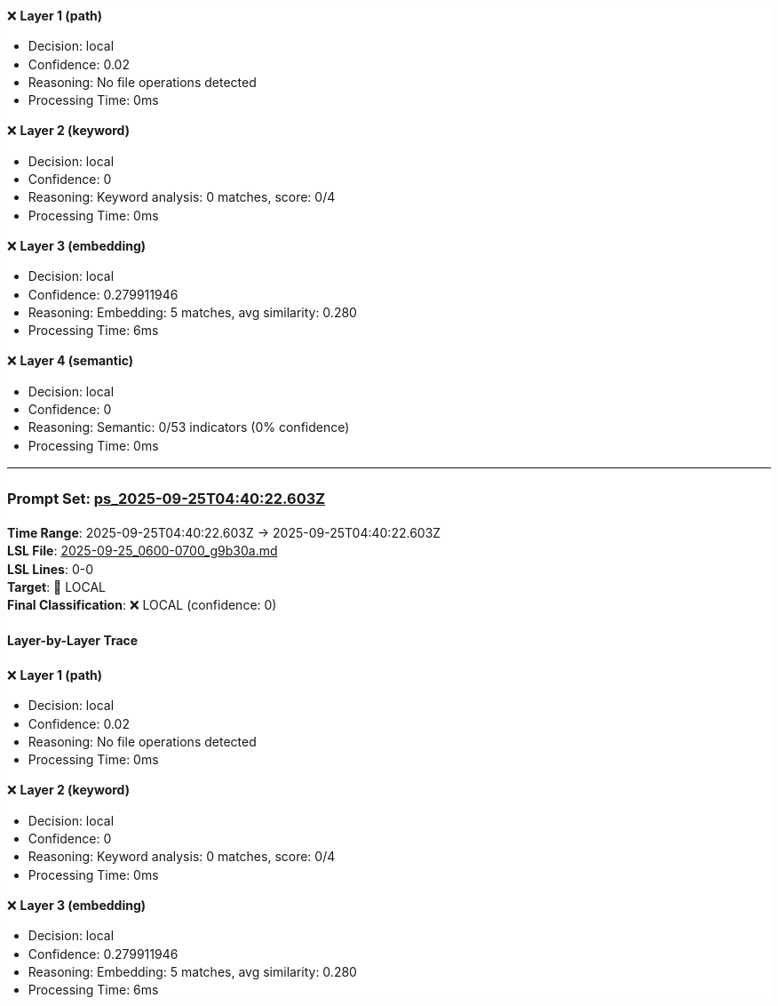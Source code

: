 ❌ **Layer 1 (path)**
- Decision: local
- Confidence: 0.02
- Reasoning: No file operations detected
- Processing Time: 0ms

❌ **Layer 2 (keyword)**
- Decision: local
- Confidence: 0
- Reasoning: Keyword analysis: 0 matches, score: 0/4
- Processing Time: 0ms

❌ **Layer 3 (embedding)**
- Decision: local
- Confidence: 0.279911946
- Reasoning: Embedding: 5 matches, avg similarity: 0.280
- Processing Time: 6ms

❌ **Layer 4 (semantic)**
- Decision: local
- Confidence: 0
- Reasoning: Semantic: 0/53 indicators (0% confidence)
- Processing Time: 0ms

---

### Prompt Set: [ps_2025-09-25T04:40:22.603Z](../../history/2025-09-25_0600-0700_g9b30a.md#ps_2025-09-25T04:40:22.603Z)

**Time Range**: 2025-09-25T04:40:22.603Z → 2025-09-25T04:40:22.603Z<br>
**LSL File**: [2025-09-25_0600-0700_g9b30a.md](../../history/2025-09-25_0600-0700_g9b30a.md#ps_2025-09-25T04:40:22.603Z)<br>
**LSL Lines**: 0-0<br>
**Target**: 📍 LOCAL<br>
**Final Classification**: ❌ LOCAL (confidence: 0)

#### Layer-by-Layer Trace

❌ **Layer 1 (path)**
- Decision: local
- Confidence: 0.02
- Reasoning: No file operations detected
- Processing Time: 0ms

❌ **Layer 2 (keyword)**
- Decision: local
- Confidence: 0
- Reasoning: Keyword analysis: 0 matches, score: 0/4
- Processing Time: 0ms

❌ **Layer 3 (embedding)**
- Decision: local
- Confidence: 0.279911946
- Reasoning: Embedding: 5 matches, avg similarity: 0.280
- Processing Time: 6ms
